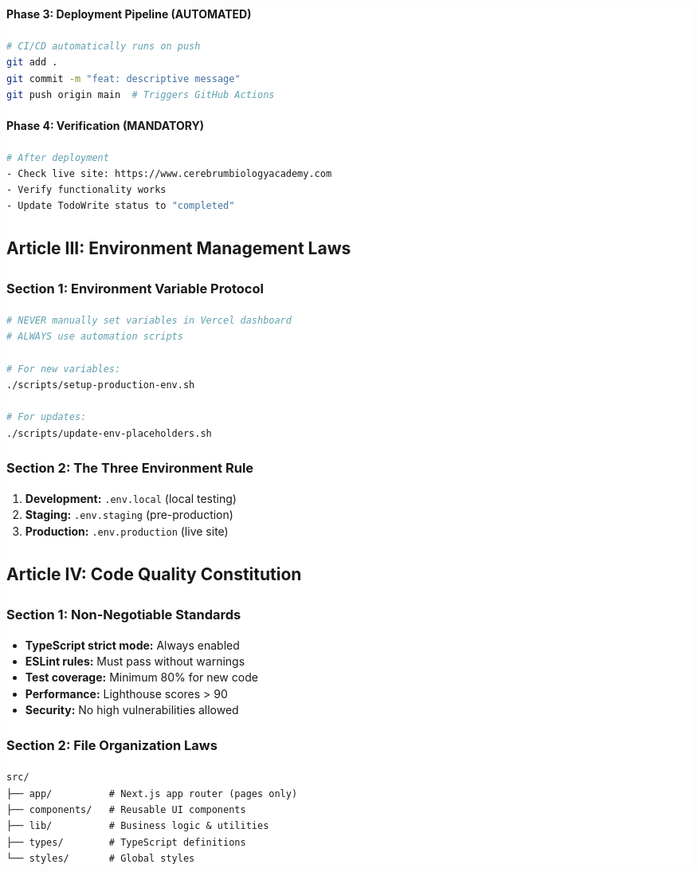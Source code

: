 #### Phase 3: Deployment Pipeline (AUTOMATED)

```bash
# CI/CD automatically runs on push
git add .
git commit -m "feat: descriptive message"
git push origin main  # Triggers GitHub Actions
```

#### Phase 4: Verification (MANDATORY)

```bash
# After deployment
- Check live site: https://www.cerebrumbiologyacademy.com
- Verify functionality works
- Update TodoWrite status to "completed"
```

## Article III: Environment Management Laws

### Section 1: Environment Variable Protocol

```bash
# NEVER manually set variables in Vercel dashboard
# ALWAYS use automation scripts

# For new variables:
./scripts/setup-production-env.sh

# For updates:
./scripts/update-env-placeholders.sh
```

### Section 2: The Three Environment Rule

1. **Development:** `.env.local` (local testing)
2. **Staging:** `.env.staging` (pre-production)
3. **Production:** `.env.production` (live site)

## Article IV: Code Quality Constitution

### Section 1: Non-Negotiable Standards

- **TypeScript strict mode:** Always enabled
- **ESLint rules:** Must pass without warnings
- **Test coverage:** Minimum 80% for new code
- **Performance:** Lighthouse scores > 90
- **Security:** No high vulnerabilities allowed

### Section 2: File Organization Laws

```
src/
├── app/          # Next.js app router (pages only)
├── components/   # Reusable UI components
├── lib/          # Business logic & utilities
├── types/        # TypeScript definitions
└── styles/       # Global styles
```
